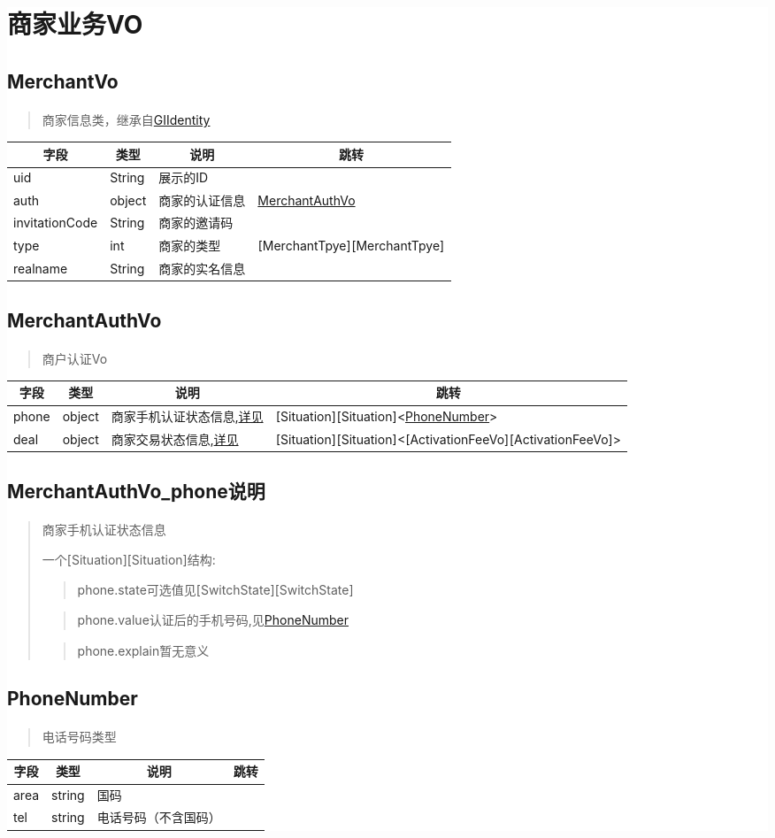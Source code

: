 # 商家业务VO

## MerchantVo

[MerchantVo]:#MerchantVo

> 商家信息类，继承自[GIIdentity][GIIdentity]<Long>

| 字段           | 类型   | 说明           | 跳转                             |
| -------------- | ------ | -------------- | -------------------------------- |
| uid            | String | 展示的ID       |                                  |
| auth           | object | 商家的认证信息 | [MerchantAuthVo][MerchantAuthVo] |
| invitationCode | String | 商家的邀请码   |                                  |
| type           | int    | 商家的类型     | [MerchantTpye][MerchantTpye]     |
| realname       | String | 商家的实名信息 |                                  |

## MerchantAuthVo

[MerchantAuthVo]:#MerchantAuthVo

> 商户认证Vo

| 字段  | 类型   | 说明                                                   | 跳转                                                       |
| ----- | ------ | ------------------------------------------------------ | ---------------------------------------------------------- |
| phone | object | 商家手机认证状态信息,[详见](#MerchantAuthVo_phone说明) | [Situation][Situation]<[PhoneNumber][PhoneNumber]>         |
| deal  | object | 商家交易状态信息,[详见](#MerchantAuthVo_deal说明)      | [Situation][Situation]<[ActivationFeeVo][ActivationFeeVo]> |

## MerchantAuthVo_phone说明

> 商家手机认证状态信息
>
> 一个[Situation][Situation]<PhoneNumber>结构:
>
> > phone.state可选值见[SwitchState][SwitchState]
>
> > phone.value认证后的手机号码,见[PhoneNumber][PhoneNumber]
>
> > phone.explain暂无意义

## PhoneNumber

[PhoneNumber]:#PhoneNumber

> 电话号码类型

| 字段 | 类型   | 说明                 | 跳转 |
| ---- | ------ | -------------------- | ---- |
| area | string | 国码                 |      |
| tel  | string | 电话号码（不含国码） |      |


[GIIdentity]: #GIIdentity
[Property]: #Property
[Currency]: #Currency
[TimePair]: #TimePair
[Pagination]: #Pagination
[AssetVo]: #AssetVo
[PaymentWay]: #PaymentWay
[QrCode]: #QrCode
[Belong]: #Belong